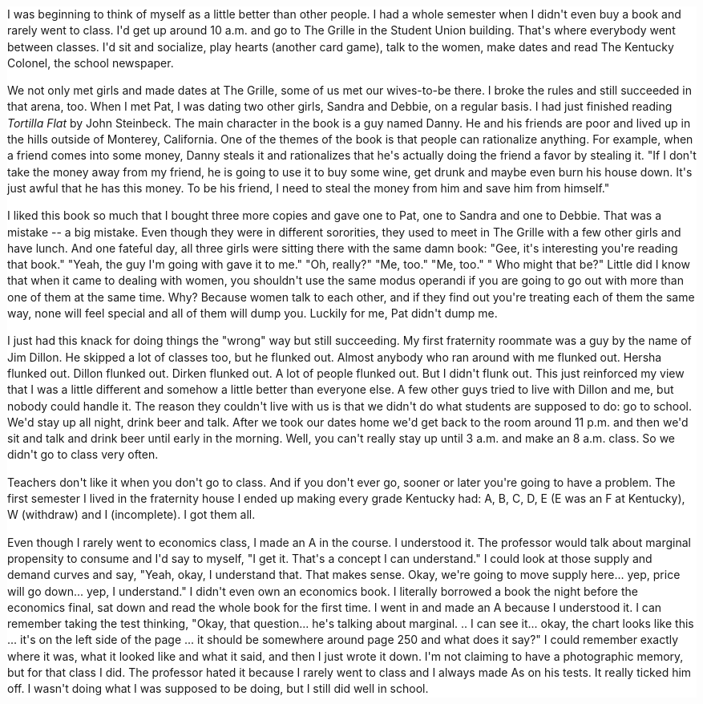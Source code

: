 I was beginning to think of myself as a little better than other people. I had a whole semester when I didn't even buy a book and rarely went to class. I'd get up around 10 a.m. and go to The Grille in the Student Union building. That's where everybody went between classes. I'd sit and socialize, play hearts (another card game), talk to the women, make dates and read The Kentucky Colonel, the school newspaper.

We not only met girls and made dates at The Grille, some of us met our wives-to-be there. I broke the rules and still succeeded in that arena, too. When I met Pat, I was dating two other girls, Sandra and Debbie, on a regular basis. I had just finished reading *Tortilla Flat* by John Steinbeck. The main character in the book is a guy named Danny. He and his friends are poor and lived up in the hills outside of Monterey, California. One of the themes of the book is that people can rationalize anything. For example, when a friend comes into some money, Danny steals it and rationalizes that he's actually doing the friend a favor by stealing it. "If I don't take the money away from my friend, he is going to use it to buy some wine, get drunk and maybe even burn his house down. It's just awful that he has this money. To be his friend, I need to steal the money from him and save him from himself." 

I liked this book so much that I bought three more copies and gave one to Pat, one to Sandra and one to Debbie. That was a mistake -- a big mistake. Even though they were in different sororities, they used to meet in The Grille with a few other girls and have lunch. And one fateful day, all three girls were sitting there with the same damn book: "Gee, it's interesting you're reading that book." "Yeah, the guy I'm going with gave it to me." "Oh, really?" "Me, too." "Me, too." " Who might that be?" Little did I know that when it came to dealing with women, you shouldn't use the same modus operandi if you are going to go out with more than one of them at the same time. Why? Because women talk to each other, and if they find out you're treating each of them the same way, none will feel special and all of them will dump you. Luckily for me, Pat didn't dump me.

I just had this knack for doing things the "wrong" way but still succeeding. My first fraternity roommate was a guy by the name of Jim Dillon. He skipped a lot of classes too, but he flunked out. Almost anybody who ran around with me flunked out. Hersha flunked out. Dillon flunked out. Dirken flunked out. A lot of people flunked out. But I didn't flunk out. This just reinforced my view that I was a little different and somehow a little better than everyone else. A few other guys tried to live with Dillon and me, but nobody could handle it. The reason they couldn't live with us is that we didn't do what students are supposed to do: go to school. We'd stay up all night, drink beer and talk. After we took our dates home we'd get back to the room around 11 p.m. and then we'd sit and talk and drink beer until early in the morning. Well, you can't really stay up until 3 a.m. and make an 8 a.m. class. So we didn't go to class very often.

Teachers don't like it when you don't go to class. And if you don't ever go, sooner or later you're going to have a problem. The first semester I lived in the fraternity house I ended up making every grade Kentucky had: A, B, C, D, E (E was an F at Kentucky), W (withdraw) and I (incomplete). I got them all.

Even though I rarely went to economics class, I made an A in the course. I understood it. The professor would talk about marginal propensity to consume and I'd say to myself, "I get it. That's a concept I can understand." I could look at those supply and demand curves and say, "Yeah, okay, I understand that. That makes sense. Okay, we're going to move supply here... yep, price will go down... yep, I understand." I didn't even own an economics book. I literally borrowed a book the night before the economics final, sat down and read the whole book for the first time. I went in and made an A because I understood it. I can remember taking the test thinking, "Okay, that question... he's talking about marginal. .. I can see it... okay, the chart looks like this ... it's on the left side of the page ... it should be somewhere around page 250 and what does it say?" I could remember exactly where it was, what it looked like and what it said, and then I just wrote it down. I'm not claiming to have a photographic memory, but for that class I did. The professor hated it because I rarely went to class and I always made As on his tests. It really ticked him off. I wasn't doing what I was supposed to be doing, but I still did well in school.
